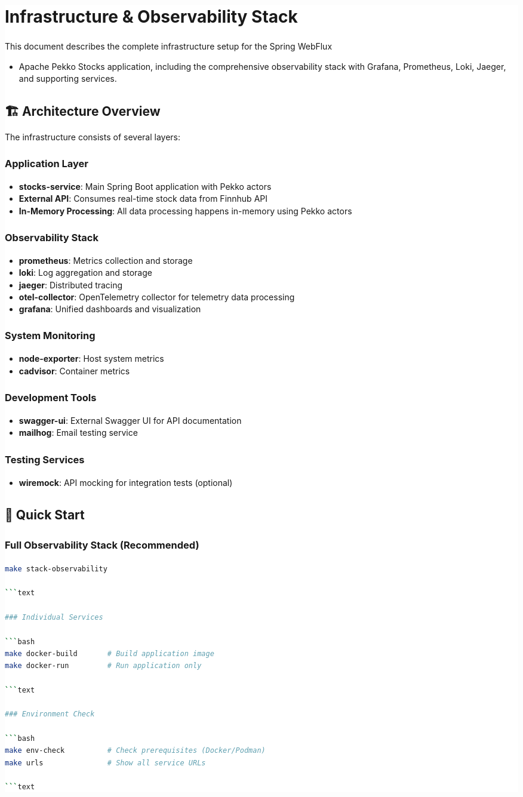 # Infrastructure & Observability Stack

This document describes the complete infrastructure setup for the Spring WebFlux

+ Apache Pekko Stocks application, including the comprehensive observability
stack with Grafana, Prometheus, Loki, Jaeger, and supporting services.

## 🏗️ Architecture Overview

The infrastructure consists of several layers:

### Application Layer

+ **stocks-service**: Main Spring Boot application with Pekko actors
+ **External API**: Consumes real-time stock data from Finnhub API
+ **In-Memory Processing**: All data processing happens in-memory using Pekko actors

### Observability Stack

+ **prometheus**: Metrics collection and storage
+ **loki**: Log aggregation and storage
+ **jaeger**: Distributed tracing
+ **otel-collector**: OpenTelemetry collector for telemetry data processing
+ **grafana**: Unified dashboards and visualization

### System Monitoring

+ **node-exporter**: Host system metrics
+ **cadvisor**: Container metrics

### Development Tools

+ **swagger-ui**: External Swagger UI for API documentation
+ **mailhog**: Email testing service

### Testing Services

+ **wiremock**: API mocking for integration tests (optional)

## 🚀 Quick Start

### Full Observability Stack (Recommended)

```bash
make stack-observability

```text

### Individual Services

```bash
make docker-build       # Build application image
make docker-run         # Run application only

```text

### Environment Check

```bash
make env-check          # Check prerequisites (Docker/Podman)
make urls               # Show all service URLs

```text

```